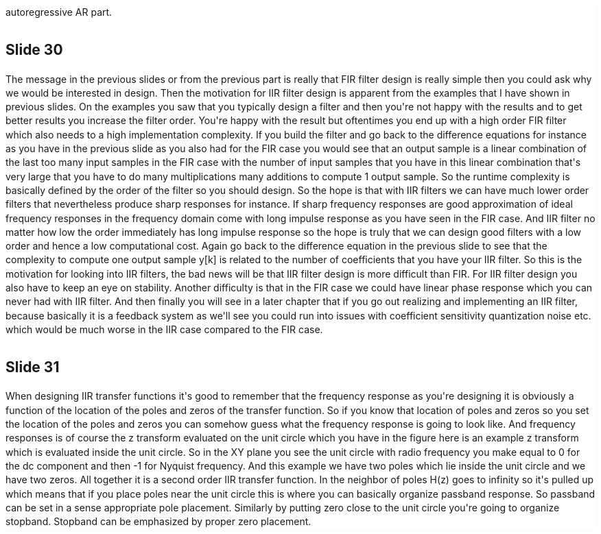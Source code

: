 autoregressive AR part.

## Slide 30

The message in the previous slides or from the previous part is really
that FIR filter design is really simple then you could ask why we would
be interested in design. Then the motivation for IIR filter design is
apparent from the examples that I have shown in previous slides. On the
examples you saw that you typically design a filter and then you\'re not
happy with the results and to get better results you increase the filter
order. You\'re happy with the result but oftentimes you end up with a
high order FIR filter which also needs to a high implementation
complexity. If you build the filter and go back to the difference
equations for instance as you have in the previous slide as you also had
for the FIR case you would see that an output sample is a linear
combination of the last too many input samples in the FIR case with the
number of input samples that you have in this linear combination that\'s
very large that you have to do many multiplications many additions to
compute 1 output sample. So the runtime complexity is basically defined
by the order of the filter so you should design. So the hope is that
with IIR filters we can have much lower order filters that nevertheless
produce sharp responses for instance. If sharp frequency responses are
good approximation of ideal frequency responses in the frequency domain
come with long impulse response as you have seen in the FIR case. And
IIR filter no matter how low the order immediately has long impulse
response so the hope is truly that we can design good filters with a low
order and hence a low computational cost. Again go back to the
difference equation in the previous slide to see that the complexity to
compute one output sample y\[k\] is related to the number of
coefficients that you have your IIR filter. So this is the motivation
for looking into IIR filters, the bad news will be that IIR filter
design is more difficult than FIR. For IIR filter design you also have
to keep an eye on stability. Another difficulty is that in the FIR case
we could have linear phase response which you can never had with IIR
filter. And then finally you will see in a later chapter that if you go
out realizing and implementing an IIR filter, because basically it is a
feedback system as we\'ll see you could run into issues with coefficient
sensitivity quantization noise etc. which would be much worse in the IIR
case compared to the FIR case.

## Slide 31

When designing IIR transfer functions it\'s good to remember that the
frequency response as you\'re designing it is obviously a function of
the location of the poles and zeros of the transfer function. So if you
know that location of poles and zeros so you set the location of the
poles and zeros you can somehow guess what the frequency response is
going to look like. And frequency responses is of course the z transform
evaluated on the unit circle which you have in the figure here is an
example z transform which is evaluated inside the unit circle. So in the
XY plane you see the unit circle with radio frequency you make equal to
0 for the dc component and then -1 for Nyquist frequency. And this
example we have two poles which lie inside the unit circle and we have
two zeros. All together it is a second order IIR transfer function. In
the neighbor of poles H(z) goes to infinity so it\'s pulled up which
means that if you place poles near the unit circle this is where you can
basically organize passband response. So passband can be set in a sense
appropriate pole placement. Similarly by putting zero close to the unit
circle you\'re going to organize stopband. Stopband can be emphasized by
proper zero placement.
